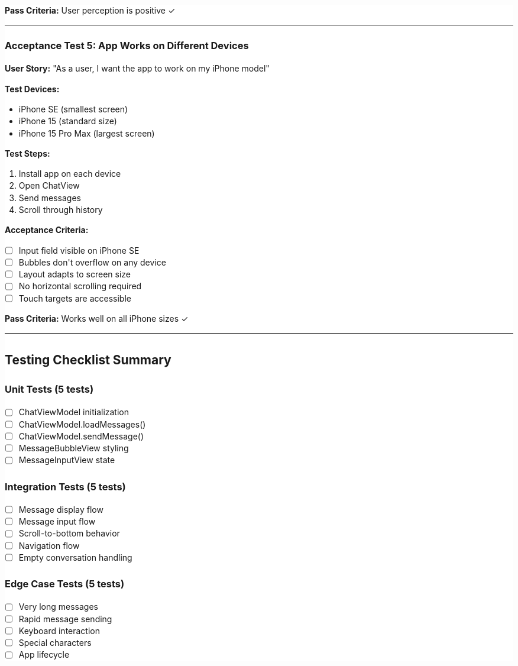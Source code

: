 **Pass Criteria:** User perception is positive ✓

---

### Acceptance Test 5: App Works on Different Devices
**User Story:** "As a user, I want the app to work on my iPhone model"

**Test Devices:**
- iPhone SE (smallest screen)
- iPhone 15 (standard size)
- iPhone 15 Pro Max (largest screen)

**Test Steps:**
1. Install app on each device
2. Open ChatView
3. Send messages
4. Scroll through history

**Acceptance Criteria:**
- [ ] Input field visible on iPhone SE
- [ ] Bubbles don't overflow on any device
- [ ] Layout adapts to screen size
- [ ] No horizontal scrolling required
- [ ] Touch targets are accessible

**Pass Criteria:** Works well on all iPhone sizes ✓

---

## Testing Checklist Summary

### Unit Tests (5 tests)
- [ ] ChatViewModel initialization
- [ ] ChatViewModel.loadMessages()
- [ ] ChatViewModel.sendMessage()
- [ ] MessageBubbleView styling
- [ ] MessageInputView state

### Integration Tests (5 tests)
- [ ] Message display flow
- [ ] Message input flow
- [ ] Scroll-to-bottom behavior
- [ ] Navigation flow
- [ ] Empty conversation handling

### Edge Case Tests (5 tests)
- [ ] Very long messages
- [ ] Rapid message sending
- [ ] Keyboard interaction
- [ ] Special characters
- [ ] App lifecycle
